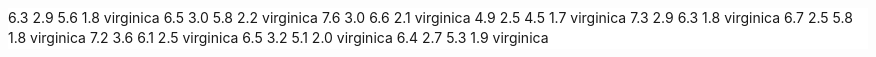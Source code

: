   <tr>
   <td style="text-align:right;"> 6.3 </td>
   <td style="text-align:right;"> 2.9 </td>
   <td style="text-align:right;"> 5.6 </td>
   <td style="text-align:right;"> 1.8 </td>
   <td style="text-align:left;"> virginica </td>
  </tr>
  <tr>
   <td style="text-align:right;"> 6.5 </td>
   <td style="text-align:right;"> 3.0 </td>
   <td style="text-align:right;"> 5.8 </td>
   <td style="text-align:right;"> 2.2 </td>
   <td style="text-align:left;"> virginica </td>
  </tr>
  <tr>
   <td style="text-align:right;"> 7.6 </td>
   <td style="text-align:right;"> 3.0 </td>
   <td style="text-align:right;"> 6.6 </td>
   <td style="text-align:right;"> 2.1 </td>
   <td style="text-align:left;"> virginica </td>
  </tr>
  <tr>
   <td style="text-align:right;"> 4.9 </td>
   <td style="text-align:right;"> 2.5 </td>
   <td style="text-align:right;"> 4.5 </td>
   <td style="text-align:right;"> 1.7 </td>
   <td style="text-align:left;"> virginica </td>
  </tr>
  <tr>
   <td style="text-align:right;"> 7.3 </td>
   <td style="text-align:right;"> 2.9 </td>
   <td style="text-align:right;"> 6.3 </td>
   <td style="text-align:right;"> 1.8 </td>
   <td style="text-align:left;"> virginica </td>
  </tr>
  <tr>
   <td style="text-align:right;"> 6.7 </td>
   <td style="text-align:right;"> 2.5 </td>
   <td style="text-align:right;"> 5.8 </td>
   <td style="text-align:right;"> 1.8 </td>
   <td style="text-align:left;"> virginica </td>
  </tr>
  <tr>
   <td style="text-align:right;"> 7.2 </td>
   <td style="text-align:right;"> 3.6 </td>
   <td style="text-align:right;"> 6.1 </td>
   <td style="text-align:right;"> 2.5 </td>
   <td style="text-align:left;"> virginica </td>
  </tr>
  <tr>
   <td style="text-align:right;"> 6.5 </td>
   <td style="text-align:right;"> 3.2 </td>
   <td style="text-align:right;"> 5.1 </td>
   <td style="text-align:right;"> 2.0 </td>
   <td style="text-align:left;"> virginica </td>
  </tr>
  <tr>
   <td style="text-align:right;"> 6.4 </td>
   <td style="text-align:right;"> 2.7 </td>
   <td style="text-align:right;"> 5.3 </td>
   <td style="text-align:right;"> 1.9 </td>
   <td style="text-align:left;"> virginica </td>
  </tr>
  <tr>